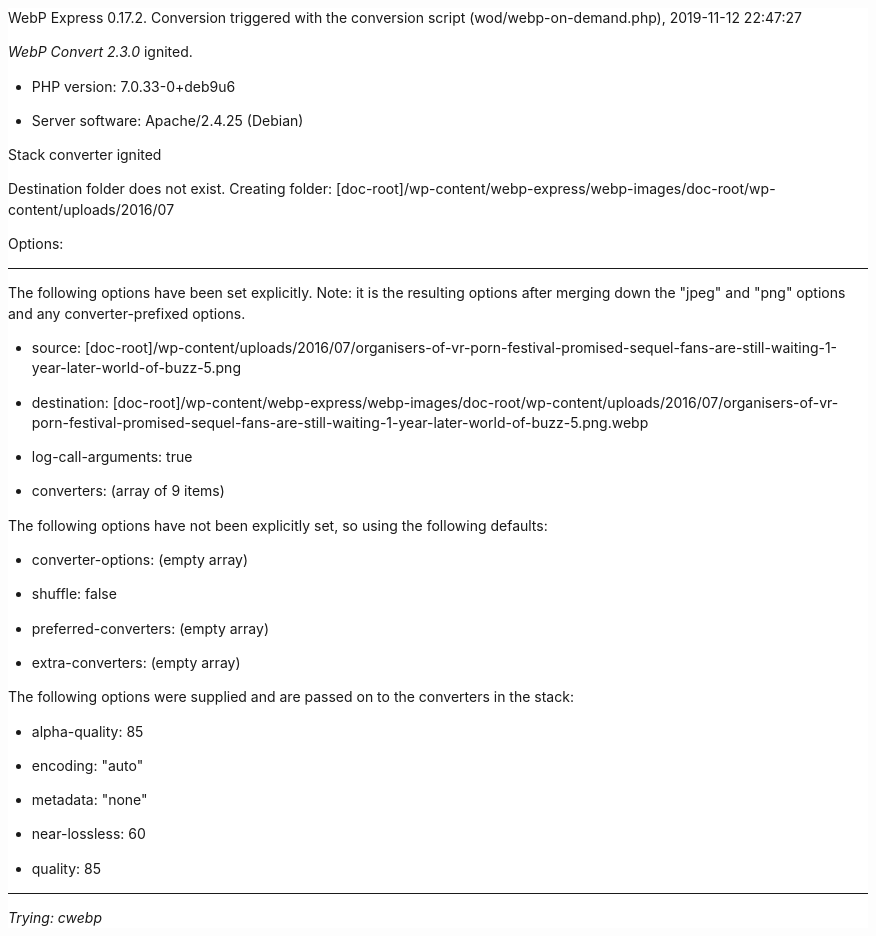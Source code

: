 WebP Express 0.17.2. Conversion triggered with the conversion script (wod/webp-on-demand.php), 2019-11-12 22:47:27


*WebP Convert 2.3.0*  ignited.

- PHP version: 7.0.33-0+deb9u6

- Server software: Apache/2.4.25 (Debian)


Stack converter ignited

Destination folder does not exist. Creating folder: [doc-root]/wp-content/webp-express/webp-images/doc-root/wp-content/uploads/2016/07


Options:

------------

The following options have been set explicitly. Note: it is the resulting options after merging down the "jpeg" and "png" options and any converter-prefixed options.

- source: [doc-root]/wp-content/uploads/2016/07/organisers-of-vr-porn-festival-promised-sequel-fans-are-still-waiting-1-year-later-world-of-buzz-5.png

- destination: [doc-root]/wp-content/webp-express/webp-images/doc-root/wp-content/uploads/2016/07/organisers-of-vr-porn-festival-promised-sequel-fans-are-still-waiting-1-year-later-world-of-buzz-5.png.webp

- log-call-arguments: true

- converters: (array of 9 items)


The following options have not been explicitly set, so using the following defaults:

- converter-options: (empty array)

- shuffle: false

- preferred-converters: (empty array)

- extra-converters: (empty array)


The following options were supplied and are passed on to the converters in the stack:

- alpha-quality: 85

- encoding: "auto"

- metadata: "none"

- near-lossless: 60

- quality: 85

------------



*Trying: cwebp* 


